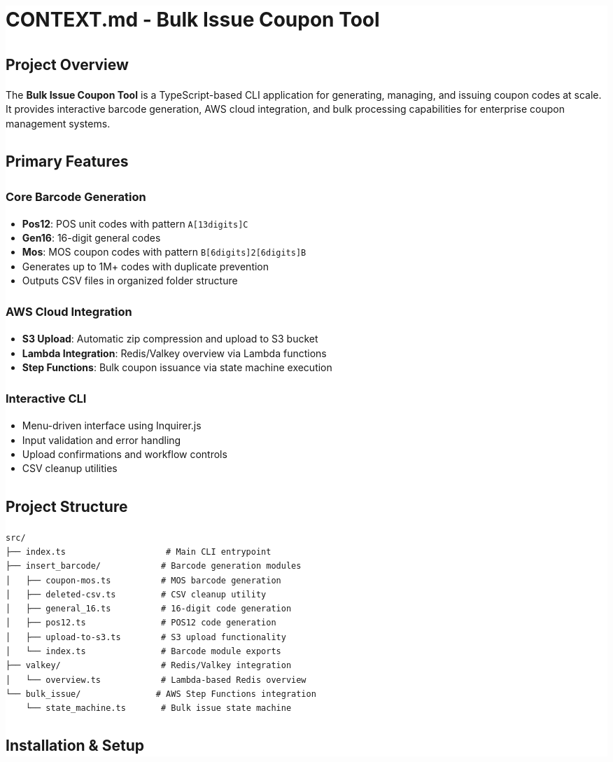 # CONTEXT.md - Bulk Issue Coupon Tool

## Project Overview

The **Bulk Issue Coupon Tool** is a TypeScript-based CLI application for generating, managing, and issuing coupon codes at scale. It provides interactive barcode generation, AWS cloud integration, and bulk processing capabilities for enterprise coupon management systems.

## Primary Features

### Core Barcode Generation
- **Pos12**: POS unit codes with pattern `A[13digits]C`
- **Gen16**: 16-digit general codes
- **Mos**: MOS coupon codes with pattern `B[6digits]2[6digits]B`
- Generates up to 1M+ codes with duplicate prevention
- Outputs CSV files in organized folder structure

### AWS Cloud Integration
- **S3 Upload**: Automatic zip compression and upload to S3 bucket
- **Lambda Integration**: Redis/Valkey overview via Lambda functions
- **Step Functions**: Bulk coupon issuance via state machine execution

### Interactive CLI
- Menu-driven interface using Inquirer.js
- Input validation and error handling
- Upload confirmations and workflow controls
- CSV cleanup utilities

## Project Structure

```
src/
├── index.ts                    # Main CLI entrypoint
├── insert_barcode/            # Barcode generation modules
│   ├── coupon-mos.ts          # MOS barcode generation
│   ├── deleted-csv.ts         # CSV cleanup utility
│   ├── general_16.ts          # 16-digit code generation
│   ├── pos12.ts               # POS12 code generation
│   ├── upload-to-s3.ts        # S3 upload functionality
│   └── index.ts               # Barcode module exports
├── valkey/                    # Redis/Valkey integration
│   └── overview.ts            # Lambda-based Redis overview
└── bulk_issue/               # AWS Step Functions integration
    └── state_machine.ts       # Bulk issue state machine
```

## Installation & Setup
